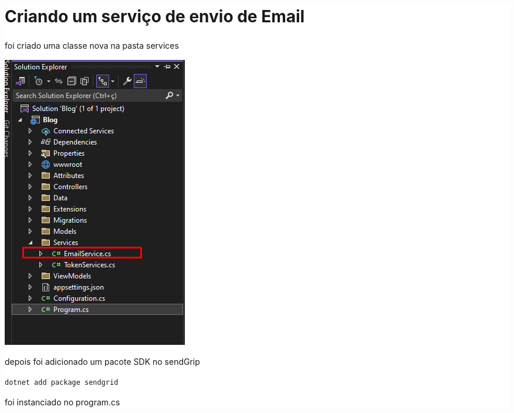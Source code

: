 
# Criando um serviço de envio de Email

foi criado uma classe nova na pasta services

![Untitled](ASP%20NET%2042d7ca21dd4449379dea52df80a7f0e5/Untitled%2069.png)

depois foi adicionado um pacote SDK no sendGrip

```csharp
dotnet add package sendgrid
```

foi instanciado no program.cs
